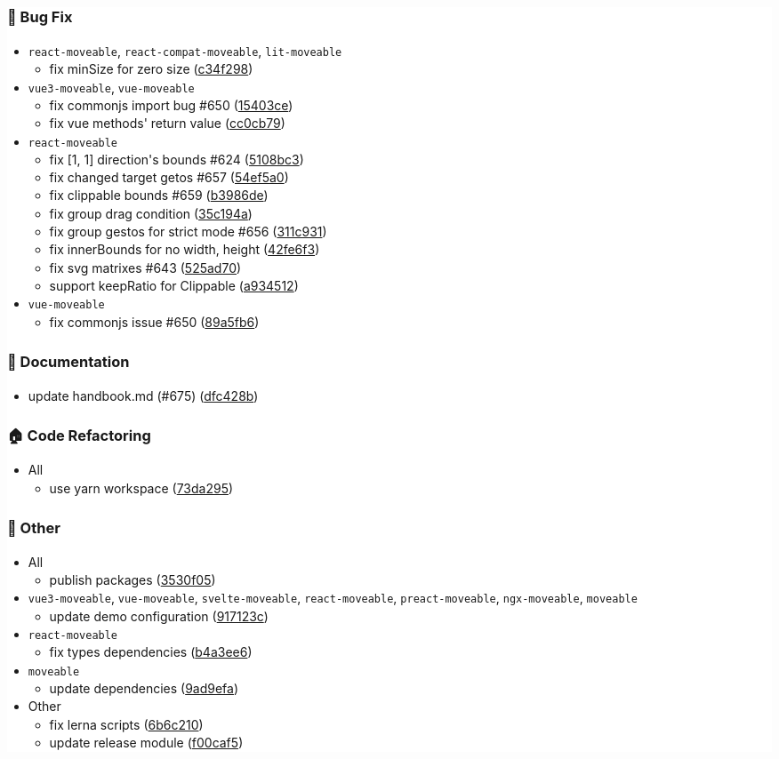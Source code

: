 
### :bug: Bug Fix

* `react-moveable`, `react-compat-moveable`, `lit-moveable`
    * fix minSize for zero size ([c34f298](https://github.com/daybrush/moveable/commit/c34f29803a487098f36f45991ea6dff03bd2750a))
* `vue3-moveable`, `vue-moveable`
    * fix commonjs import bug #650 ([15403ce](https://github.com/daybrush/moveable/commit/15403cee70d3f4bf0b9e1311d3bc3086742d7090))
    * fix vue methods' return value ([cc0cb79](https://github.com/daybrush/moveable/commit/cc0cb7981e90c3973763c4fdde2c9cb03168a300))
* `react-moveable`
    * fix [1, 1] direction's bounds #624 ([5108bc3](https://github.com/daybrush/moveable/commit/5108bc33cf9e098cd051e4b7d63b2ac3dc06bf09))
    * fix changed target getos #657 ([54ef5a0](https://github.com/daybrush/moveable/commit/54ef5a03a781e706293699d1ae25141e215044c9))
    * fix clippable bounds #659 ([b3986de](https://github.com/daybrush/moveable/commit/b3986de338b2d38e42288c9d2cafe2a2a7da7705))
    * fix group drag condition ([35c194a](https://github.com/daybrush/moveable/commit/35c194a8fb2aa5051e7f46092418c35821e61890))
    * fix group gestos for strict mode #656 ([311c931](https://github.com/daybrush/moveable/commit/311c93137f9b8aa53b040cda05e94bbae08e313b))
    * fix innerBounds for no width, height ([42fe6f3](https://github.com/daybrush/moveable/commit/42fe6f3d45662c2e46280d4d5a6eed0cc9a05e66))
    * fix svg matrixes #643 ([525ad70](https://github.com/daybrush/moveable/commit/525ad70e2593500188e2a81d2759e726d4277049))
    * support keepRatio for Clippable ([a934512](https://github.com/daybrush/moveable/commit/a934512d2fc38e4a2fee6b6c5834df1b4f6e503e))
* `vue-moveable`
    * fix commonjs issue #650 ([89a5fb6](https://github.com/daybrush/moveable/commit/89a5fb6b4b2c04360db4d341d27668079016a579))


### :memo: Documentation

* update handbook.md (#675) ([dfc428b](https://github.com/daybrush/moveable/commit/dfc428bb2526138856de8ed437183993ba6ffeaa))


### :house: Code Refactoring

* All
    * use yarn workspace ([73da295](https://github.com/daybrush/moveable/commit/73da295064845a3791782c1777a9c555272a0af0))


### :mega: Other

* All
    * publish packages ([3530f05](https://github.com/daybrush/moveable/commit/3530f0526081b0c010e6c964265b466713f0212e))
* `vue3-moveable`, `vue-moveable`, `svelte-moveable`, `react-moveable`, `preact-moveable`, `ngx-moveable`, `moveable`
    * update demo configuration ([917123c](https://github.com/daybrush/moveable/commit/917123cdea2830e8e8f4a8d7b2a99654f16682ef))
* `react-moveable`
    * fix types dependencies ([b4a3ee6](https://github.com/daybrush/moveable/commit/b4a3ee6486a81ca14a7c23284818628471369fe0))
* `moveable`
    * update dependencies ([9ad9efa](https://github.com/daybrush/moveable/commit/9ad9efa2a180c087cd68c1491f19a6226610567b))
* Other
    * fix lerna scripts ([6b6c210](https://github.com/daybrush/moveable/commit/6b6c21005ea028647534e6d11917e1bf8093946e))
    * update release module ([f00caf5](https://github.com/daybrush/moveable/commit/f00caf55c7913a1b1c007489be5d84a8d6b36fd4))